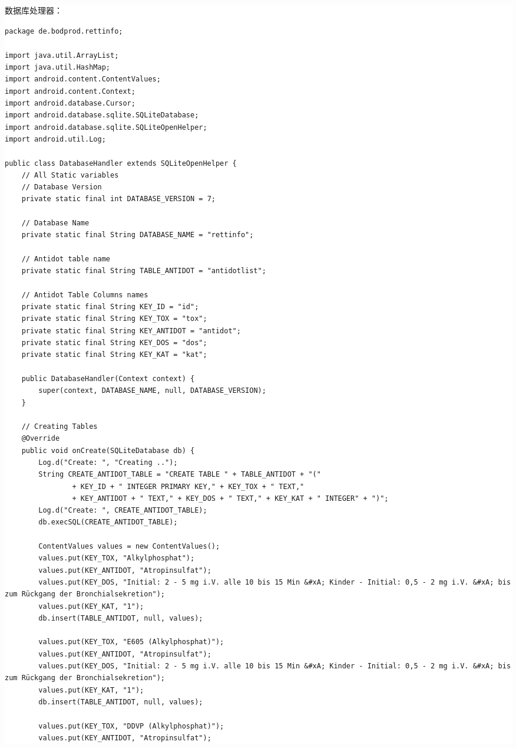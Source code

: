 数据库处理器：

```
package de.bodprod.rettinfo;

import java.util.ArrayList;
import java.util.HashMap;
import android.content.ContentValues;
import android.content.Context;
import android.database.Cursor;
import android.database.sqlite.SQLiteDatabase;
import android.database.sqlite.SQLiteOpenHelper;
import android.util.Log;

public class DatabaseHandler extends SQLiteOpenHelper {
    // All Static variables
    // Database Version
    private static final int DATABASE_VERSION = 7;

    // Database Name
    private static final String DATABASE_NAME = "rettinfo";

    // Antidot table name
    private static final String TABLE_ANTIDOT = "antidotlist";

    // Antidot Table Columns names
    private static final String KEY_ID = "id";
    private static final String KEY_TOX = "tox";
    private static final String KEY_ANTIDOT = "antidot";
    private static final String KEY_DOS = "dos";
    private static final String KEY_KAT = "kat";

    public DatabaseHandler(Context context) {
        super(context, DATABASE_NAME, null, DATABASE_VERSION);
    }

    // Creating Tables
    @Override
    public void onCreate(SQLiteDatabase db) {
        Log.d("Create: ", "Creating ..");
        String CREATE_ANTIDOT_TABLE = "CREATE TABLE " + TABLE_ANTIDOT + "("
                + KEY_ID + " INTEGER PRIMARY KEY," + KEY_TOX + " TEXT,"
                + KEY_ANTIDOT + " TEXT," + KEY_DOS + " TEXT," + KEY_KAT + " INTEGER" + ")";
        Log.d("Create: ", CREATE_ANTIDOT_TABLE);
        db.execSQL(CREATE_ANTIDOT_TABLE);

        ContentValues values = new ContentValues();
        values.put(KEY_TOX, "Alkylphosphat");
        values.put(KEY_ANTIDOT, "Atropinsulfat");
        values.put(KEY_DOS, "Initial: 2 - 5 mg i.V. alle 10 bis 15 Min &#xA; Kinder - Initial: 0,5 - 2 mg i.V. &#xA; bis zum Rückgang der Bronchialsekretion");
        values.put(KEY_KAT, "1");
        db.insert(TABLE_ANTIDOT, null, values);

        values.put(KEY_TOX, "E605 (Alkylphosphat)");
        values.put(KEY_ANTIDOT, "Atropinsulfat");
        values.put(KEY_DOS, "Initial: 2 - 5 mg i.V. alle 10 bis 15 Min &#xA; Kinder - Initial: 0,5 - 2 mg i.V. &#xA; bis zum Rückgang der Bronchialsekretion");
        values.put(KEY_KAT, "1");
        db.insert(TABLE_ANTIDOT, null, values);

        values.put(KEY_TOX, "DDVP (Alkylphosphat)");
        values.put(KEY_ANTIDOT, "Atropinsulfat");
```